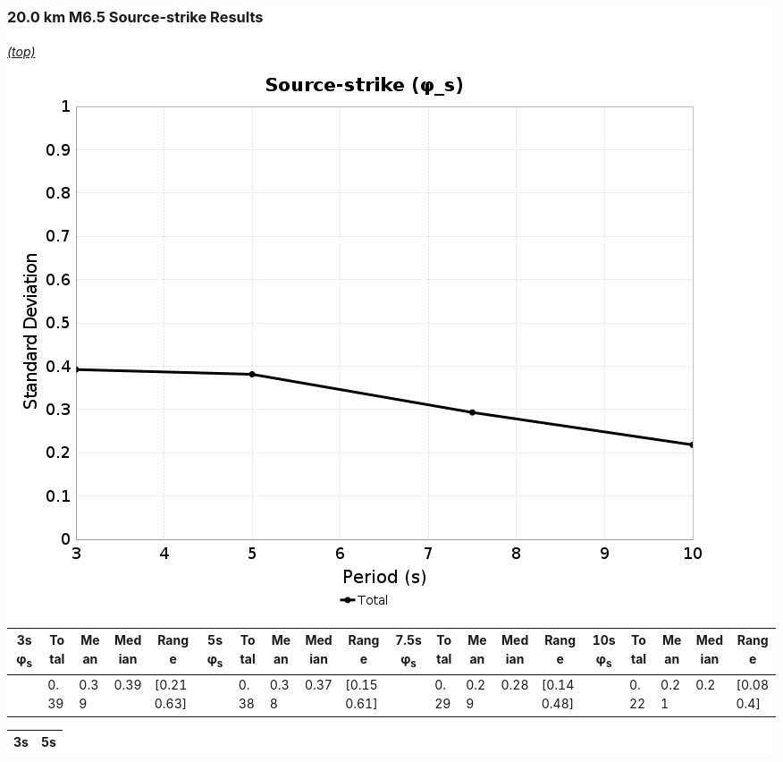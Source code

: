 ### 20.0 km M6.5 Source-strike Results
*[(top)](#table-of-contents)*

![Source-strike Variability](resources/source_strike_m6.5_20km_std_dev.png)

| 3s &phi;<sub>s</sub> | Total | Mean | Median | Range | 5s &phi;<sub>s</sub> | Total | Mean | Median | Range | 7.5s &phi;<sub>s</sub> | Total | Mean | Median | Range | 10s &phi;<sub>s</sub> | Total | Mean | Median | Range |
|-----|-----|-----|-----|-----|-----|-----|-----|-----|-----|-----|-----|-----|-----|-----|-----|-----|-----|-----|-----|
|  | 0.39 | 0.39 | 0.39 | [0.21 0.63] |  | 0.38 | 0.38 | 0.37 | [0.15 0.61] |  | 0.29 | 0.29 | 0.28 | [0.14 0.48] |  | 0.22 | 0.21 | 0.2 | [0.08 0.4] |

| 3s | 5s |
|-----|-----|